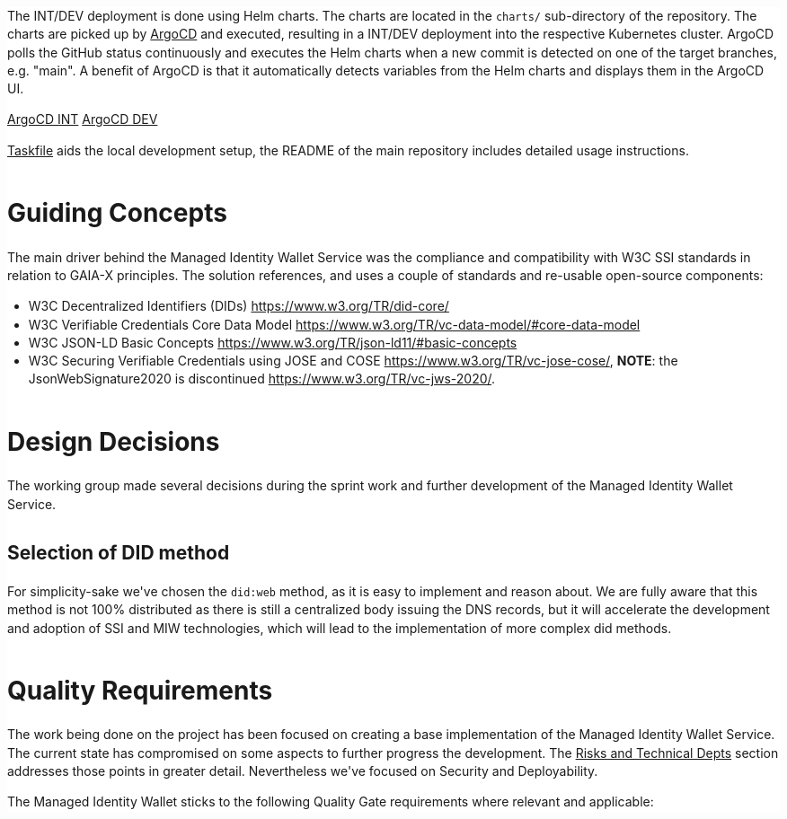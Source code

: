 The INT/DEV deployment is done using Helm charts. The charts are located in the
`charts/` sub-directory of the repository. The charts are picked up by
[ArgoCD](https://argo-cd.readthedocs.io/en/stable/) and executed, resulting in
a INT/DEV deployment into the respective Kubernetes cluster. ArgoCD polls the
GitHub status continuously and executes the Helm charts when a new commit is
detected on one of the target branches, e.g. "main". A benefit of ArgoCD is that it
automatically detects variables from the Helm charts and displays them in the
ArgoCD UI.

[ArgoCD INT](https://argo.int.demo.catena-x.net/)
[ArgoCD DEV](https://argo.dev.demo.catena-x.net/)

[Taskfile](https://taskfile.dev) aids the local development setup, the README
of the main repository includes detailed usage instructions.

# Guiding Concepts

The main driver behind the Managed Identity Wallet Service was the compliance
and compatibility with W3C SSI standards in relation to GAIA-X principles. The
solution references, and uses a couple of standards and re-usable open-source
components:

- W3C Decentralized Identifiers (DIDs) <https://www.w3.org/TR/did-core/>
- W3C Verifiable Credentials Core Data Model <https://www.w3.org/TR/vc-data-model/#core-data-model>
- W3C JSON-LD Basic Concepts <https://www.w3.org/TR/json-ld11/#basic-concepts>
- W3C Securing Verifiable Credentials using JOSE and COSE
  <https://www.w3.org/TR/vc-jose-cose/>, **NOTE**: the JsonWebSignature2020 is
  discontinued <https://www.w3.org/TR/vc-jws-2020/>.

# Design Decisions

The working group made several decisions during the sprint work and further
development of the Managed Identity Wallet Service.

## Selection of DID method

For simplicity-sake we've chosen the `did:web` method, as it is easy to
implement and reason about. We are fully aware that this method is not 100%
distributed as there is still a centralized body issuing the DNS records, but
it will accelerate the development and adoption of SSI and MIW technologies,
which will lead to the implementation of more complex did methods.

# Quality Requirements

The work being done on the project has been focused on creating a base
implementation of the Managed Identity Wallet Service. The current state has
compromised on some aspects to further progress the development. The [Risks and
Technical Depts](#technical-debts) section addresses those points in greater
detail. Nevertheless we've focused on Security and Deployability.

The Managed Identity Wallet sticks to the following Quality Gate
requirements where relevant and applicable:
